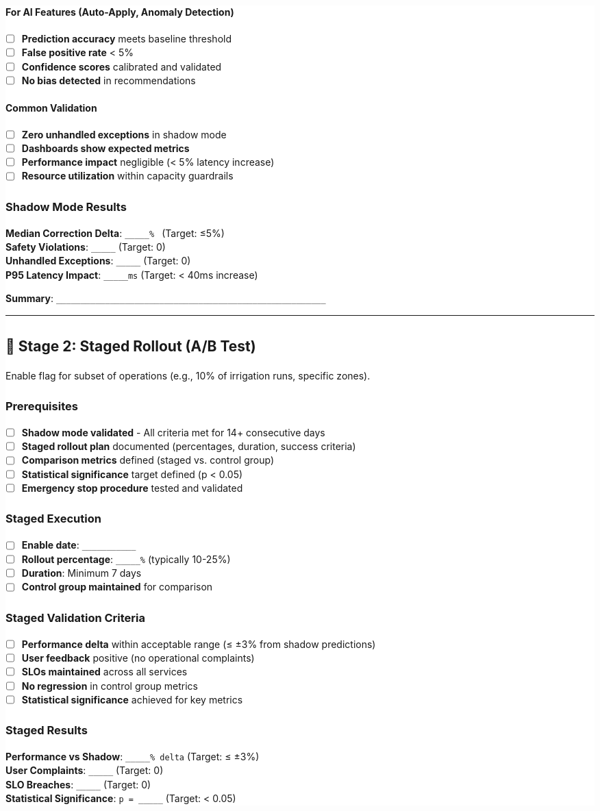 #### For AI Features (Auto-Apply, Anomaly Detection)
- [ ] **Prediction accuracy** meets baseline threshold
- [ ] **False positive rate** < 5%
- [ ] **Confidence scores** calibrated and validated
- [ ] **No bias detected** in recommendations

#### Common Validation
- [ ] **Zero unhandled exceptions** in shadow mode
- [ ] **Dashboards show expected metrics**
- [ ] **Performance impact** negligible (< 5% latency increase)
- [ ] **Resource utilization** within capacity guardrails

### Shadow Mode Results
**Median Correction Delta**: `_____% ` (Target: ≤5%)  
**Safety Violations**: `_____` (Target: 0)  
**Unhandled Exceptions**: `_____` (Target: 0)  
**P95 Latency Impact**: `_____ms` (Target: < 40ms increase)  

**Summary**: `_______________________________________________________`

---

## 🧪 Stage 2: Staged Rollout (A/B Test)

Enable flag for subset of operations (e.g., 10% of irrigation runs, specific zones).

### Prerequisites
- [ ] **Shadow mode validated** - All criteria met for 14+ consecutive days
- [ ] **Staged rollout plan** documented (percentages, duration, success criteria)
- [ ] **Comparison metrics** defined (staged vs. control group)
- [ ] **Statistical significance** target defined (p < 0.05)
- [ ] **Emergency stop procedure** tested and validated

### Staged Execution
- [ ] **Enable date**: `___________`
- [ ] **Rollout percentage**: `_____%` (typically 10-25%)
- [ ] **Duration**: Minimum 7 days
- [ ] **Control group maintained** for comparison

### Staged Validation Criteria
- [ ] **Performance delta** within acceptable range (≤ ±3% from shadow predictions)
- [ ] **User feedback** positive (no operational complaints)
- [ ] **SLOs maintained** across all services
- [ ] **No regression** in control group metrics
- [ ] **Statistical significance** achieved for key metrics

### Staged Results
**Performance vs Shadow**: `_____% delta` (Target: ≤ ±3%)  
**User Complaints**: `_____` (Target: 0)  
**SLO Breaches**: `_____` (Target: 0)  
**Statistical Significance**: `p = _____` (Target: < 0.05)  
